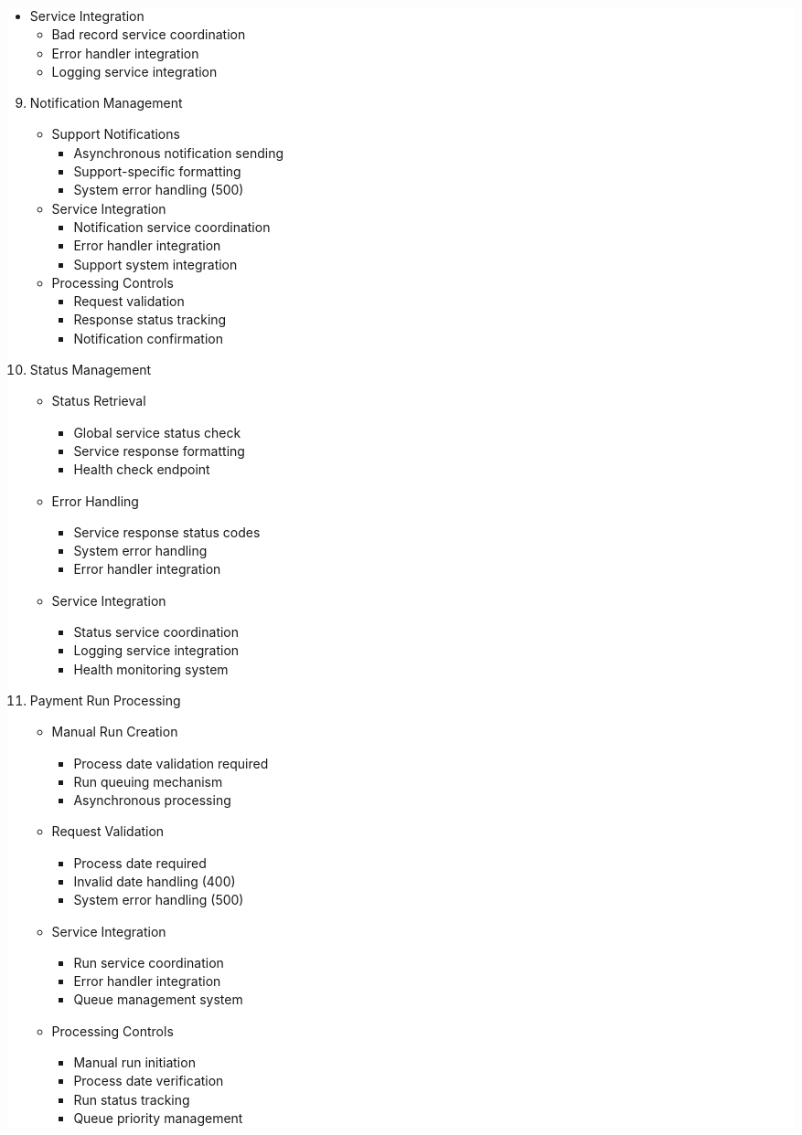    - Service Integration
     - Bad record service coordination
     - Error handler integration
     - Logging service integration

9. Notification Management
   - Support Notifications
     - Asynchronous notification sending
     - Support-specific formatting
     - System error handling (500)
   - Service Integration
     - Notification service coordination
     - Error handler integration
     - Support system integration
   - Processing Controls
     - Request validation
     - Response status tracking
     - Notification confirmation

10. Status Management
    - Status Retrieval
      - Global service status check
      - Service response formatting
      - Health check endpoint
    
    - Error Handling
      - Service response status codes
      - System error handling
      - Error handler integration
    
    - Service Integration
      - Status service coordination
      - Logging service integration
      - Health monitoring system

11. Payment Run Processing
    - Manual Run Creation
      - Process date validation required
      - Run queuing mechanism
      - Asynchronous processing
    
    - Request Validation
      - Process date required
      - Invalid date handling (400)
      - System error handling (500)
    
    - Service Integration
      - Run service coordination
      - Error handler integration
      - Queue management system
    
    - Processing Controls
      - Manual run initiation
      - Process date verification
      - Run status tracking
      - Queue priority management

